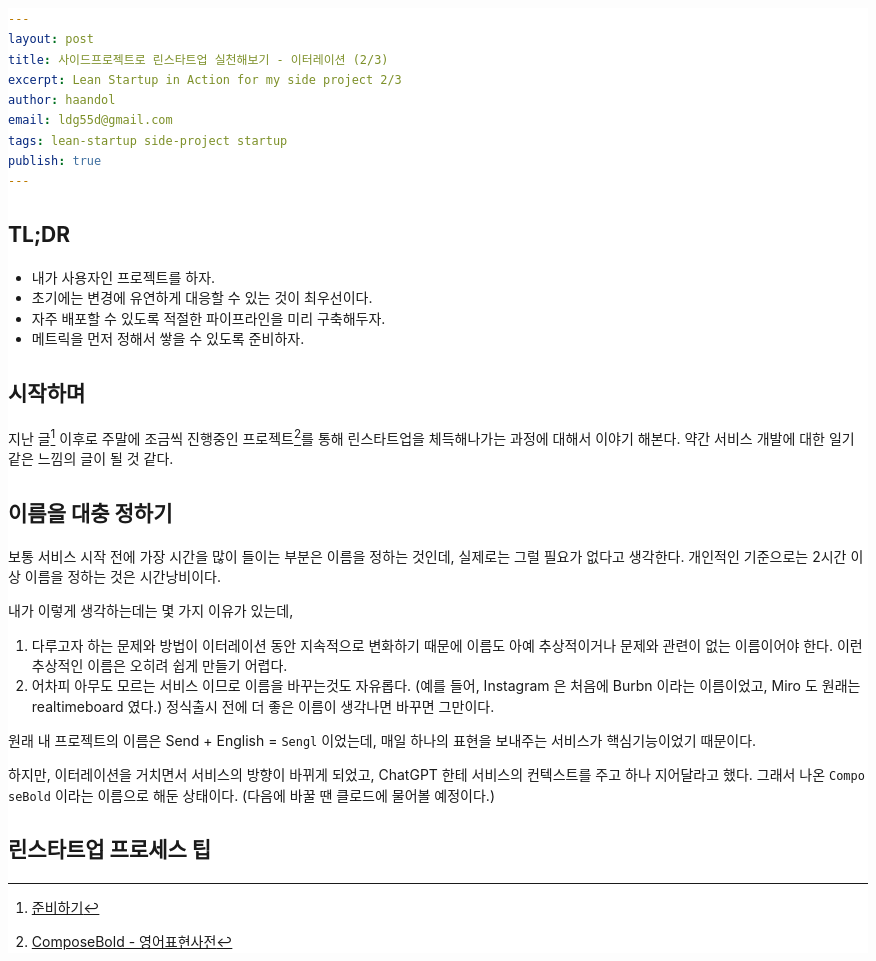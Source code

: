 ```yaml
---
layout: post
title: 사이드프로젝트로 린스타트업 실천해보기 - 이터레이션 (2/3)
excerpt: Lean Startup in Action for my side project 2/3
author: haandol
email: ldg55d@gmail.com
tags: lean-startup side-project startup
publish: true
---
```


## TL;DR

- 내가 사용자인 프로젝트를 하자.
- 초기에는 변경에 유연하게 대응할 수 있는 것이 최우선이다.
- 자주 배포할 수 있도록 적절한 파이프라인을 미리 구축해두자.
- 메트릭을 먼저 정해서 쌓을 수 있도록 준비하자.

## 시작하며

지난 글[^1] 이후로 주말에 조금씩 진행중인 프로젝트[^2]를 통해 린스타트업을 체득해나가는 과정에 대해서 이야기 해본다. 약간 서비스 개발에 대한 일기 같은 느낌의 글이 될 것 같다.

## 이름을 대충 정하기

보통 서비스 시작 전에 가장 시간을 많이 들이는 부분은 이름을 정하는 것인데, 실제로는 그럴 필요가 없다고 생각한다. 개인적인 기준으로는 2시간 이상 이름을 정하는 것은 시간낭비이다.

내가 이렇게 생각하는데는 몇 가지 이유가 있는데,

1. 다루고자 하는 문제와 방법이 이터레이션 동안 지속적으로 변화하기 때문에 이름도 아예 추상적이거나 문제와 관련이 없는 이름이어야 한다. 이런 추상적인 이름은 오히려 쉽게 만들기 어렵다.
2. 어차피 아무도 모르는 서비스 이므로 이름을 바꾸는것도 자유롭다. (예를 들어, Instagram 은 처음에 Burbn 이라는 이름이었고, Miro 도 원래는 realtimeboard 였다.) 정식출시 전에 더 좋은 이름이 생각나면 바꾸면 그만이다.

원래 내 프로젝트의 이름은 Send + English = `Sengl` 이었는데, 매일 하나의 표현을 보내주는 서비스가 핵심기능이었기 때문이다.

하지만, 이터레이션을 거치면서 서비스의 방향이 바뀌게 되었고, ChatGPT 한테 서비스의 컨텍스트를 주고 하나 지어달라고 했다.
그래서 나온 `ComposeBold` 이라는 이름으로 해둔 상태이다. (다음에 바꿀 땐 클로드에 물어볼 예정이다.)

## 린스타트업 프로세스 팁


[^1]: [준비하기](https://haandol.github.io/2024/01/13/lean-startup-in-action-with-side-project.html)
[^2]: [ComposeBold - 영어표현사전](https://www.composebold.com/)
[^3]: [스타트업 캔버스](https://lean-startup-canvas-haandol.vercel.app/)
[^4]: [Vertical sliced architecture](https://www.youtube.com/watch?v=L2Wnq0ChAIA)